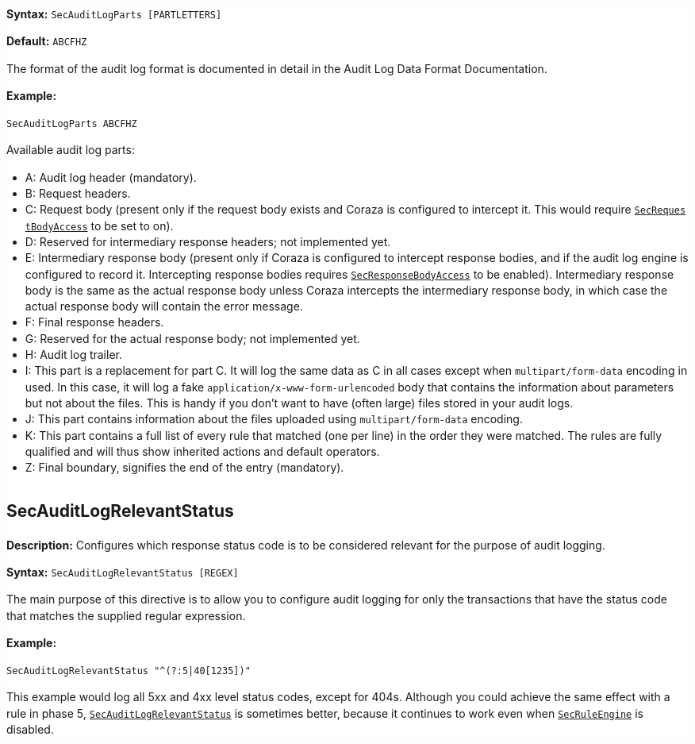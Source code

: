 **Syntax:** `SecAuditLogParts [PARTLETTERS]`

**Default:** `ABCFHZ`

The format of the audit log format is documented in detail in the Audit Log Data
Format Documentation.

**Example:**
```apache
SecAuditLogParts ABCFHZ
```

Available audit log parts:

- A: Audit log header (mandatory).
- B: Request headers.
- C: Request body (present only if the request body exists and Coraza is configured
to intercept it. This would require [`SecRequestBodyAccess`](#secrequestbodyaccess) to be set to on).
- D: Reserved for intermediary response headers; not implemented yet.
- E: Intermediary response body (present only if Coraza is configured to intercept
response bodies, and if the audit log engine is configured to record it. Intercepting
response bodies requires [`SecResponseBodyAccess`](#secresponsebodyaccess) to be enabled). Intermediary response
body is the same as the actual response body unless Coraza intercepts the intermediary
response body, in which case the actual response body will contain the error message.
- F: Final response headers.
- G: Reserved for the actual response body; not implemented yet.
- H: Audit log trailer.
- I: This part is a replacement for part C. It will log the same data as C in all cases except when
`multipart/form-data` encoding in used. In this case, it will log a fake `application/x-www-form-urlencoded`
body that contains the information about parameters but not about the files. This is handy if
you don’t want to have (often large) files stored in your audit logs.
- J: This part contains information about the files uploaded using `multipart/form-data` encoding.
- K: This part contains a full list of every rule that matched (one per line) in the order they were
matched. The rules are fully qualified and will thus show inherited actions and default operators.
- Z: Final boundary, signifies the end of the entry (mandatory).

## SecAuditLogRelevantStatus

**Description:** Configures which response status code is to be considered relevant for the purpose of audit logging.

**Syntax:** `SecAuditLogRelevantStatus [REGEX]`

The main purpose of this directive is to allow you to configure audit logging for
only the transactions that have the status code that matches the supplied regular
expression.

**Example:**
```
SecAuditLogRelevantStatus "^(?:5|40[1235])"
```
This example would log all 5xx and 4xx level status codes,
except for 404s. Although you could achieve the same effect with a rule in phase 5,
[`SecAuditLogRelevantStatus`](#secauditlogrelevantstatus) is sometimes better, because it continues to work even when
[`SecRuleEngine`](#secruleengine) is disabled.


[//]: <> (This file is generated by tools/directivesgen. DO NOT EDIT.)